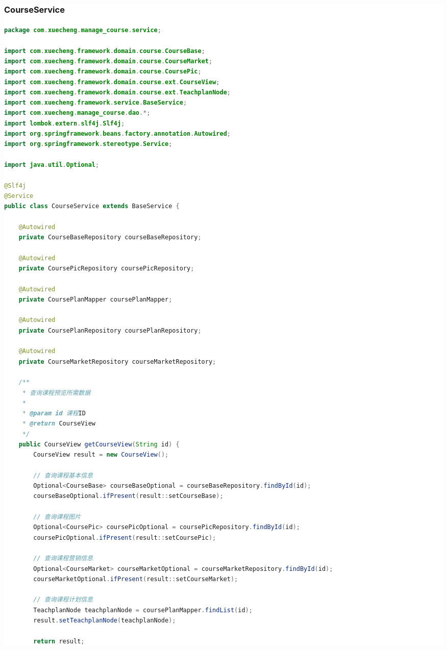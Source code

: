 ### CourseService

```java
package com.xuecheng.manage_course.service;

import com.xuecheng.framework.domain.course.CourseBase;
import com.xuecheng.framework.domain.course.CourseMarket;
import com.xuecheng.framework.domain.course.CoursePic;
import com.xuecheng.framework.domain.course.ext.CourseView;
import com.xuecheng.framework.domain.course.ext.TeachplanNode;
import com.xuecheng.framework.service.BaseService;
import com.xuecheng.manage_course.dao.*;
import lombok.extern.slf4j.Slf4j;
import org.springframework.beans.factory.annotation.Autowired;
import org.springframework.stereotype.Service;

import java.util.Optional;

@Slf4j
@Service
public class CourseService extends BaseService {

    @Autowired
    private CourseBaseRepository courseBaseRepository;

    @Autowired
    private CoursePicRepository coursePicRepository;

    @Autowired
    private CoursePlanMapper coursePlanMapper;

    @Autowired
    private CoursePlanRepository coursePlanRepository;

    @Autowired
    private CourseMarketRepository courseMarketRepository;

    /**
     * 查询课程预览所需数据
     *
     * @param id 课程ID
     * @return CourseView
     */
    public CourseView getCourseView(String id) {
        CourseView result = new CourseView();

        // 查询课程基本信息
        Optional<CourseBase> courseBaseOptional = courseBaseRepository.findById(id);
        courseBaseOptional.ifPresent(result::setCourseBase);

        // 查询课程图片
        Optional<CoursePic> coursePicOptional = coursePicRepository.findById(id);
        coursePicOptional.ifPresent(result::setCoursePic);

        // 查询课程营销信息
        Optional<CourseMarket> courseMarketOptional = courseMarketRepository.findById(id);
        courseMarketOptional.ifPresent(result::setCourseMarket);

        // 查询课程计划信息
        TeachplanNode teachplanNode = coursePlanMapper.findList(id);
        result.setTeachplanNode(teachplanNode);

        return result;
```